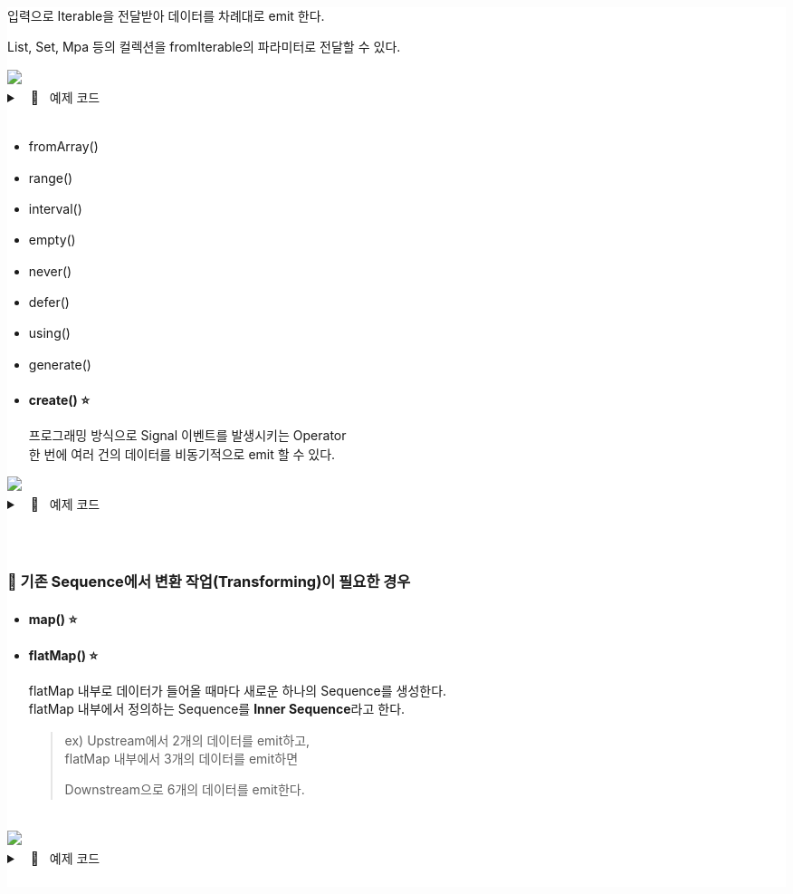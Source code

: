   입력으로 Iterable을 전달받아 데이터를 차례대로 emit 한다.  

  List, Set, Mpa 등의 컬렉션을 fromIterable의 파라미터로 전달할 수 있다.

<img src = "https://projectreactor.io/docs/core/release/api/reactor/core/publisher/doc-files/marbles/fromIterable.svg" width = 400>

<br>
<details><summary> &ensp; 📌 &nbsp; 예제 코드 </summary></details>
<br>

- fromArray()

- range()

- interval()

- empty()

- never()

- defer()

- using()

- generate()

- #### **create() ⭐**  
  
  프로그래밍 방식으로 Signal 이벤트를 발생시키는 Operator  
  한 번에 여러 건의 데이터를 비동기적으로 emit 할 수 있다.
 
<img src = "https://projectreactor.io/docs/core/release/api/reactor/core/publisher/doc-files/marbles/createForFlux.svg" width = 400>

<br>
<details><summary> &ensp; 📌 &nbsp; 예제 코드 </summary></details>
<br><br>

### 🔸 기존 Sequence에서 변환 작업(Transforming)이 필요한 경우

- #### **map() ⭐**

- #### **flatMap() ⭐**

  flatMap 내부로 데이터가 들어올 때마다 새로운 하나의 Sequence를 생성한다.  
  flatMap 내부에서 정의하는 Sequence를 **Inner Sequence**라고 한다.

  > ex) Upstream에서 2개의 데이터를 emit하고,  
  > flatMap 내부에서 3개의 데이터를 emit하면
  >     
  > Downstream으로 6개의 데이터를 emit한다.

<br>

<img src = "https://projectreactor.io/docs/core/release/api/reactor/core/publisher/doc-files/marbles/flatMapForFlux.svg" width = 400>

<br>
<details><summary> &ensp; 📌 &nbsp; 예제 코드 </summary></details>
<br>
